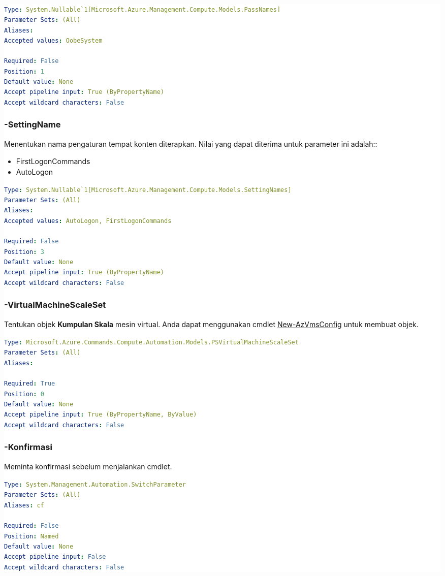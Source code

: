 ```yaml
Type: System.Nullable`1[Microsoft.Azure.Management.Compute.Models.PassNames]
Parameter Sets: (All)
Aliases:
Accepted values: OobeSystem

Required: False
Position: 1
Default value: None
Accept pipeline input: True (ByPropertyName)
Accept wildcard characters: False
```

### -SettingName
Menentukan nama pengaturan tempat konten diterapkan.
Nilai yang dapat diterima untuk parameter ini adalah::
- FirstLogonCommands
- AutoLogon

```yaml
Type: System.Nullable`1[Microsoft.Azure.Management.Compute.Models.SettingNames]
Parameter Sets: (All)
Aliases:
Accepted values: AutoLogon, FirstLogonCommands

Required: False
Position: 3
Default value: None
Accept pipeline input: True (ByPropertyName)
Accept wildcard characters: False
```

### -VirtualMachineScaleSet
Tentukan objek **Kumpulan Skala** mesin virtual.
Anda dapat menggunakan cmdlet [New-AzVmsConfig](./New-AzVmssConfig.md) untuk membuat objek.

```yaml
Type: Microsoft.Azure.Commands.Compute.Automation.Models.PSVirtualMachineScaleSet
Parameter Sets: (All)
Aliases:

Required: True
Position: 0
Default value: None
Accept pipeline input: True (ByPropertyName, ByValue)
Accept wildcard characters: False
```

### -Konfirmasi
Meminta konfirmasi sebelum menjalankan cmdlet.

```yaml
Type: System.Management.Automation.SwitchParameter
Parameter Sets: (All)
Aliases: cf

Required: False
Position: Named
Default value: None
Accept pipeline input: False
Accept wildcard characters: False
```
